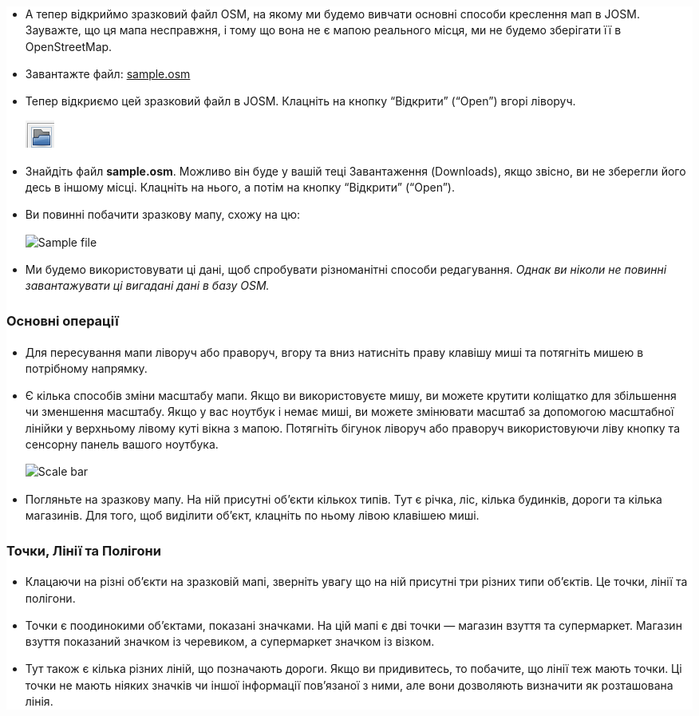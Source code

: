 - А тепер відкриймо зразковий файл OSM, на якому ми будемо вивчати основні способи креслення мап в JOSM. Зауважте, що ця мапа несправжня, і тому що вона не є мапою реального місця, ми не будемо зберігати її в OpenStreetMap.
  
  
  
- Завантажте файл: [sample.osm](/files/sample.osm)
- Тепер відкриємо цей зразковий файл в JOSM. Клацніть на кнопку “Відкрити” (“Open”) вгорі ліворуч.
  

  ![Open file][]

- Знайдіть файл **sample.osm**. Можливо він буде у вашій теці Завантаження (Downloads), якщо звісно, ви не зберегли його десь в іншому місці. Клацніть на нього, а потім на кнопку “Відкрити” (“Open”).
  
- Ви повинні побачити зразкову мапу, схожу на цю:

  ![Sample file][]

- Ми будемо використовувати ці дані, щоб спробувати різноманітні способи редагування. *Однак ви ніколи не повинні завантажувати ці вигадані дані в базу OSM.*
  

### Основні операції

- Для пересування мапи ліворуч або праворуч, вгору та вниз натисніть праву клавішу миші та потягніть мишею в потрібному напрямку.
  
- Є кілька способів зміни масштабу мапи. Якщо ви використовуєте мишу, ви можете крутити коліщатко для збільшення чи зменшення масштабу. Якщо у вас ноутбук і немає миші, ви можете змінювати масштаб за допомогою масштабної лінійки у верхньому лівому куті вікна з мапою. Потягніть бігунок ліворуч або праворуч використовуючи ліву кнопку та сенсорну панель вашого ноутбука.
  
  
  
  
  

  ![Scale bar][]

- Погляньте на зразкову мапу. На ній присутні об’єкти кількох типів. Тут є річка, ліс, кілька будинків, дороги та кілька магазинів. Для того, щоб виділити об’єкт, клацніть по ньому лівою клавішею миші.
  
  
  

### Точки, Лінії та Полігони

- Клацаючи на різні об’єкти на зразковій мапі, зверніть увагу що на ній присутні три різних типи об’єктів. Це точки, лінії та полігони.
  
  
- Точки є поодинокими об’єктами, показані значками. На цій мапі є дві точки — магазин взуття та супермаркет. Магазин взуття показаний значком із черевиком, а супермаркет значком із візком.
  
  
  
- Тут також є кілька різних ліній, що позначають дороги. Якщо ви придивитесь, то побачите, що лінії теж мають точки. Ці точки не мають ніяких значків чи іншої інформації пов’язаної з ними, але вони дозволяють визначити як розташована лінія.
  

[JOSM website]: /images/josm/josm-website.png
[Windows installer]: /images/josm/windows-installer.png
[JOSM splash page]: /images/josm/josm-splash-page.png
[Preferences window]: /images/josm/josm_preferences.png
[Look and feel]: /images/josm/josm_look-and-feel.png
[Open file]: /images/josm/josm_open-file.png
[Sample file]: /images/josm/josm_sample-file.png
[Scale bar]: /images/josm/josm_scale-bar.png
[Select tool]: /images/josm/josm_select-tool.png
[Draw tool]: /images/josm/josm_draw-tool.png